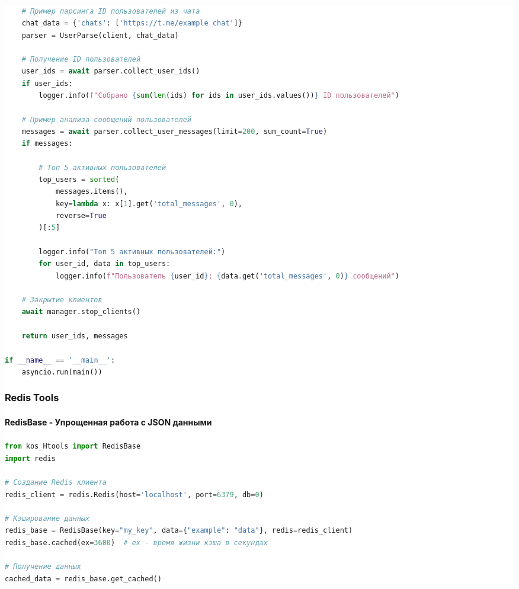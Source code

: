 ```python
    # Пример парсинга ID пользователей из чата
    chat_data = {'chats': ['https://t.me/example_chat']}
    parser = UserParse(client, chat_data)
    
    # Получение ID пользователей
    user_ids = await parser.collect_user_ids()
    if user_ids:
        logger.info(f"Собрано {sum(len(ids) for ids in user_ids.values())} ID пользователей")
        
    # Пример анализа сообщений пользователей
    messages = await parser.collect_user_messages(limit=200, sum_count=True)
    if messages:

        # Топ 5 активных пользователей
        top_users = sorted(
            messages.items(), 
            key=lambda x: x[1].get('total_messages', 0), 
            reverse=True
        )[:5]
        
        logger.info("Топ 5 активных пользователей:")
        for user_id, data in top_users:
            logger.info(f"Пользователь {user_id}: {data.get('total_messages', 0)} сообщений")
    
    # Закрытие клиентов
    await manager.stop_clients()
    
    return user_ids, messages

if __name__ == '__main__':
    asyncio.run(main())
```

### Redis Tools

#### RedisBase - Упрощенная работа с JSON данными

```python
from kos_Htools import RedisBase
import redis

# Создание Redis клиента
redis_client = redis.Redis(host='localhost', port=6379, db=0)

# Кэширование данных
redis_base = RedisBase(key="my_key", data={"example": "data"}, redis=redis_client)
redis_base.cached(ex=3600)  # ex - время жизни кэша в секундах

# Получение данных
cached_data = redis_base.get_cached()
```
